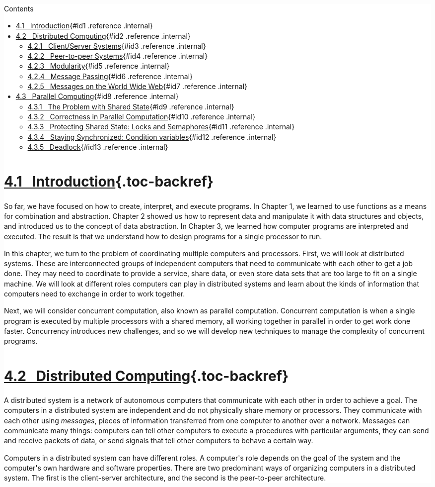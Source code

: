 Contents

-   [4.1   Introduction](#introduction){#id1 .reference .internal}
-   [4.2   Distributed Computing](#distributed-computing){#id2 .reference .internal}
    -   [4.2.1   Client/Server Systems](#client-server-systems){#id3 .reference .internal}
    -   [4.2.2   Peer-to-peer Systems](#peer-to-peer-systems){#id4 .reference .internal}
    -   [4.2.3   Modularity](#modularity){#id5 .reference .internal}
    -   [4.2.4   Message Passing](#message-passing){#id6 .reference .internal}
    -   [4.2.5   Messages on the World Wide Web](#messages-on-the-world-wide-web){#id7 .reference .internal}
-   [4.3   Parallel Computing](#parallel-computing){#id8 .reference .internal}
    -   [4.3.1   The Problem with Shared State](#the-problem-with-shared-state){#id9 .reference .internal}
    -   [4.3.2   Correctness in Parallel Computation](#correctness-in-parallel-computation){#id10 .reference .internal}
    -   [4.3.3   Protecting Shared State: Locks and Semaphores](#protecting-shared-state-locks-and-semaphores){#id11 .reference .internal}
    -   [4.3.4   Staying Synchronized: Condition variables](#staying-synchronized-condition-variables){#id12 .reference .internal}
    -   [4.3.5   Deadlock](#deadlock){#id13 .reference .internal}

[4.1   Introduction](#id1){.toc-backref}
========================================

So far, we have focused on how to create, interpret, and execute programs. In Chapter 1, we learned to use functions as a means for combination and abstraction. Chapter 2 showed us how to represent data and manipulate it with data structures and objects, and introduced us to the concept of data abstraction. In Chapter 3, we learned how computer programs are interpreted and executed. The result is that we understand how to design programs for a single processor to run.

In this chapter, we turn to the problem of coordinating multiple computers and processors. First, we will look at distributed systems. These are interconnected groups of independent computers that need to communicate with each other to get a job done. They may need to coordinate to provide a service, share data, or even store data sets that are too large to fit on a single machine. We will look at different roles computers can play in distributed systems and learn about the kinds of information that computers need to exchange in order to work together.

Next, we will consider concurrent computation, also known as parallel computation. Concurrent computation is when a single program is executed by multiple processors with a shared memory, all working together in parallel in order to get work done faster. Concurrency introduces new challenges, and so we will develop new techniques to manage the complexity of concurrent programs.

[4.2   Distributed Computing](#id2){.toc-backref}
=================================================

A distributed system is a network of autonomous computers that communicate with each other in order to achieve a goal. The computers in a distributed system are independent and do not physically share memory or processors. They communicate with each other using *messages*, pieces of information transferred from one computer to another over a network. Messages can communicate many things: computers can tell other computers to execute a procedures with particular arguments, they can send and receive packets of data, or send signals that tell other computers to behave a certain way.

Computers in a distributed system can have different roles. A computer's role depends on the goal of the system and the computer's own hardware and software properties. There are two predominant ways of organizing computers in a distributed system. The first is the client-server architecture, and the second is the peer-to-peer architecture.
